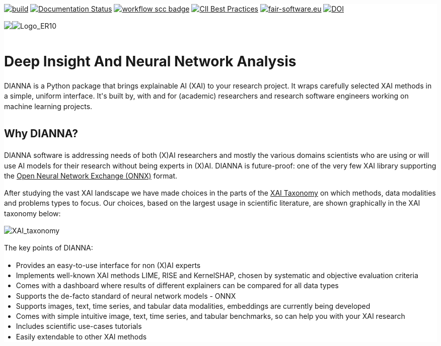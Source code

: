 

[![build](https://github.com/dianna-ai/dianna/actions/workflows/build.yml/badge.svg)](https://github.com/dianna-ai/dianna/actions/workflows/build.yml)
[![Documentation Status](https://readthedocs.org/projects/dianna/badge/?version=latest)](https://dianna.readthedocs.io/en/latest/?badge=latest)
[![workflow scc badge](https://sonarcloud.io/api/project_badges/measure?project=dianna-ai_dianna&metric=coverage)](https://sonarcloud.io/dashboard?id=dianna-ai_dianna)
[![CII Best Practices](https://bestpractices.coreinfrastructure.org/projects/5542/badge)](https://bestpractices.coreinfrastructure.org/projects/5542)
[![fair-software.eu](https://img.shields.io/badge/fair--software.eu-%E2%97%8F%20%20%E2%97%8F%20%20%E2%97%8F%20%20%E2%97%8F%20%20%E2%97%8F-green)](https://fair-software.eu)
[![DOI](https://joss.theoj.org/papers/10.21105/joss.04493/status.svg)](https://doi.org/10.21105/joss.04493)

<img width="300" alt="Logo_ER10" src="https://user-images.githubusercontent.com/3244249/151994514-b584b984-a148-4ade-80ee-0f88b0aefa45.png">

<img align="left" src="https://user-images.githubusercontent.com/55382553/153408200-36c4de2e-7865-4934-956d-09eefd893e6a.png">

# Deep Insight And Neural Network Analysis

DIANNA is a Python package that brings explainable AI (XAI) to your research project. It wraps carefully selected XAI methods in a simple, uniform interface.
It's built by, with and for (academic) researchers and research software engineers working on machine learning projects.

## Why DIANNA?

DIANNA software is addressing needs of both (X)AI researchers and mostly the various domains scientists who are using or will use AI models for their research without being experts in (X)AI. DIANNA is future-proof: one of the very few XAI library supporting the [Open Neural Network Exchange (ONNX)](https://onnx.ai/) format.

After studying the vast XAI landscape we have made choices in the parts of the [XAI Taxonomy](https://doi.org/10.3390/make3030032) on which methods, data modalities and problems types to focus. Our choices, based on the largest usage in scientific literature, are shown graphically in the XAI taxonomy below:

<img src="https://github.com/dianna-ai/dianna/assets/3244249/9b864980-86f4-4d0e-8a83-af7d6be606f7" alt="XAI_taxonomy" width="80%"/>

The key points of DIANNA:

 *   Provides an easy-to-use interface for non (X)AI experts
 *   Implements well-known XAI methods LIME, RISE and KernelSHAP, chosen by systematic and objective evaluation criteria
 *   Comes with a dashboard where  results of different explainers can be compared for all data types
 *   Supports the de-facto standard of neural network models - ONNX
 *   Supports images, text, time series, and tabular data modalities, embeddings are currently being developed
 *   Comes with simple intuitive image, text, time series, and tabular benchmarks, so can help you with your XAI research
 *   Includes scientific use-cases tutorials
 *   Easily extendable to other XAI methods
